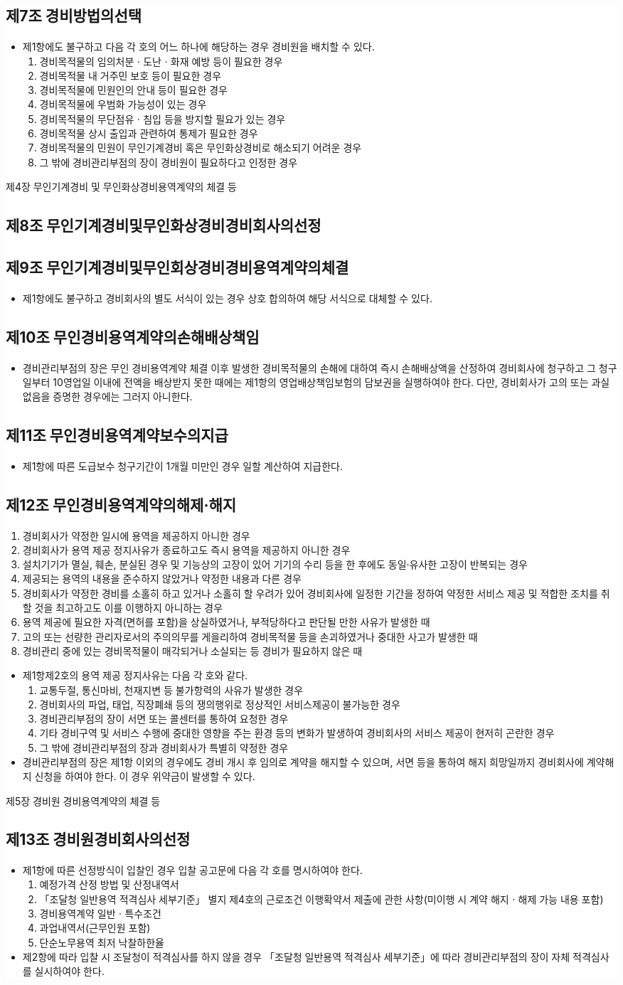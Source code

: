 ## 제7조 경비방법의선택
- 제1항에도 불구하고 다음 각 호의 어느 하나에 해당하는 경우 경비원을 배치할 수 있다.
  1. 경비목적물의 임의처분ㆍ도난ㆍ화재 예방 등이 필요한 경우
  2. 경비목적물 내 거주민 보호 등이 필요한 경우
  3. 경비목적물에 민원인의 안내 등이 필요한 경우
  4. 경비목적물에 우범화 가능성이 있는 경우
  5. 경비목적물의 무단점유ㆍ침입 등을 방지할 필요가 있는 경우
  6. 경비목적물 상시 출입과 관련하여 통제가 필요한 경우
  7. 경비목적물의 민원이 무인기계경비 혹은 무인화상경비로 해소되기 어려운 경우
  8. 그 밖에 경비관리부점의 장이 경비원이 필요하다고 인정한 경우

제4장 무인기계경비 및 무인화상경비용역계약의 체결 등

## 제8조 무인기계경비및무인화상경비경비회사의선정

## 제9조 무인기계경비및무인회상경비경비용역계약의체결
- 제1항에도 불구하고 경비회사의 별도 서식이 있는 경우 상호 합의하여 해당 서식으로 대체할 수 있다.

## 제10조 무인경비용역계약의손해배상책임
- 경비관리부점의 장은 무인 경비용역계약 체결 이후 발생한 경비목적물의 손해에 대하여 즉시 손해배상액을 산정하여 경비회사에 청구하고 그 청구일부터 10영업일 이내에 전액을 배상받지 못한 때에는 제1항의 영업배상책임보험의 담보권을 실행하여야 한다. 다만, 경비회사가 고의 또는 과실 없음을 증명한 경우에는 그러지 아니한다.

## 제11조 무인경비용역계약보수의지급
- 제1항에 따른 도급보수 청구기간이 1개월 미만인 경우 일할 계산하여 지급한다.

## 제12조 무인경비용역계약의해제·해지
  1. 경비회사가 약정한 일시에 용역을 제공하지 아니한 경우
  2. 경비회사가 용역 제공 정지사유가 종료하고도 즉시 용역을 제공하지 아니한 경우
  3. 설치기기가 멸실, 훼손, 분실된 경우 및 기능상의 고장이 있어 기기의 수리 등을 한 후에도 동일·유사한 고장이 반복되는 경우
  4. 제공되는 용역의 내용을 준수하지 않았거나 약정한 내용과 다른 경우
  5. 경비회사가 약정한 경비를 소홀히 하고 있거나 소홀히 할 우려가 있어 경비회사에 일정한 기간을 정하여 약정한 서비스 제공 및 적합한 조치를 취할 것을 최고하고도 이를 이행하지 아니하는 경우
  6. 용역 제공에 필요한 자격(면허를 포함)을 상실하였거나, 부적당하다고 판단될 만한 사유가 발생한 때
  7. 고의 또는 선량한 관리자로서의 주의의무를 게을리하여 경비목적물 등을 손괴하였거나 중대한 사고가 발생한 때
  8. 경비관리 중에 있는 경비목적물이 매각되거나 소실되는 등 경비가 필요하지 않은 때
- 제1항제2호의 용역 제공 정지사유는 다음 각 호와 같다.
  1. 교통두절, 통신마비, 천재지변 등 불가항력의 사유가 발생한 경우
  2. 경비회사의 파업, 태업, 직장폐쇄 등의 쟁의행위로 정상적인 서비스제공이 불가능한 경우
  3. 경비관리부점의 장이 서면 또는 콜센터를 통하여 요청한 경우
  4. 기타 경비구역 및 서비스 수행에 중대한 영향을 주는 환경 등의 변화가 발생하여 경비회사의 서비스 제공이 현저히 곤란한 경우
  5. 그 밖에 경비관리부점의 장과 경비회사가 특별히 약정한 경우
- 경비관리부점의 장은 제1항 이외의 경우에도 경비 개시 후 임의로 계약을 해지할 수 있으며, 서면 등을 통하여 해지 희망일까지 경비회사에 계약해지 신청을 하여야 한다. 이 경우 위약금이 발생할 수 있다.

제5장 경비원 경비용역계약의 체결 등

## 제13조 경비원경비회사의선정
- 제1항에 따른 선정방식이 입찰인 경우 입찰 공고문에 다음 각 호를 명시하여야 한다.
  1. 예정가격 산정 방법 및 산정내역서
  2. 「조달청 일반용역 적격심사 세부기준」 별지 제4호의 근로조건 이행확약서 제출에 관한 사항(미이행 시 계약 해지ㆍ해제 가능 내용 포함)
  3. 경비용역계약 일반ㆍ특수조건
  4. 과업내역서(근무인원 포함)
  5. 단순노무용역 최저 낙찰하한율
- 제2항에 따라 입찰 시 조달청이 적격심사를 하지 않을 경우 「조달청 일반용역 적격심사 세부기준」에 따라 경비관리부점의 장이 자체 적격심사를 실시하여야 한다.

